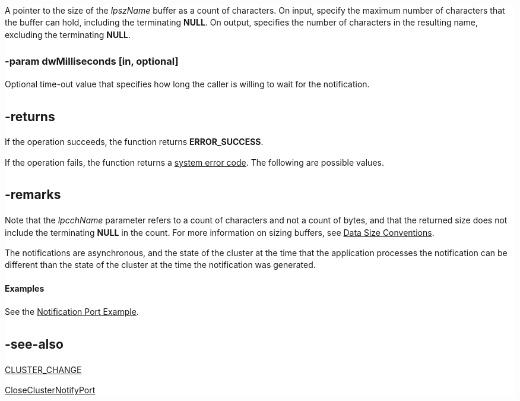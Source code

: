 A pointer to the size of the <i>lpszName</i> buffer as a count of characters. On input, 
       specify the maximum number of characters that the buffer can hold, including the terminating 
       <b>NULL</b>. On output, specifies the number of characters in the resulting name, excluding 
       the terminating <b>NULL</b>.


### -param dwMilliseconds [in, optional]

Optional time-out value that specifies how long the caller is willing to wait for the notification.


## -returns



If the operation succeeds, the function returns <b>ERROR_SUCCESS</b>.

If the operation fails, the function returns a 
       <a href="https://msdn.microsoft.com/4a3a8feb-a05f-4614-8f04-1f507da7e5b7">system error code</a>. The following are possible 
       values.




## -remarks



Note that the <i>lpcchName</i> parameter refers to a count of characters and not a count of 
     bytes, and that the returned size does not include the terminating <b>NULL</b> in the count. 
     For more information on sizing buffers, see 
     <a href="https://msdn.microsoft.com/283dc560-d547-4b42-b45c-435045080639">Data Size Conventions</a>.

The notifications are asynchronous, and the state of the cluster at the time that the application processes the 
     notification can be different than the state of the cluster at the time the notification was generated.


#### Examples

See the <a href="https://msdn.microsoft.com/c3c8ead5-236b-42b3-9413-80df7c71653b">Notification Port Example</a>.

<div class="code"></div>



## -see-also




<a href="https://msdn.microsoft.com/d396d490-84d0-4bf8-9c0d-8597b3baf0ec">CLUSTER_CHANGE</a>



<a href="https://msdn.microsoft.com/abf7145c-780b-4ec7-babb-0e3975520f4a">CloseClusterNotifyPort</a>
